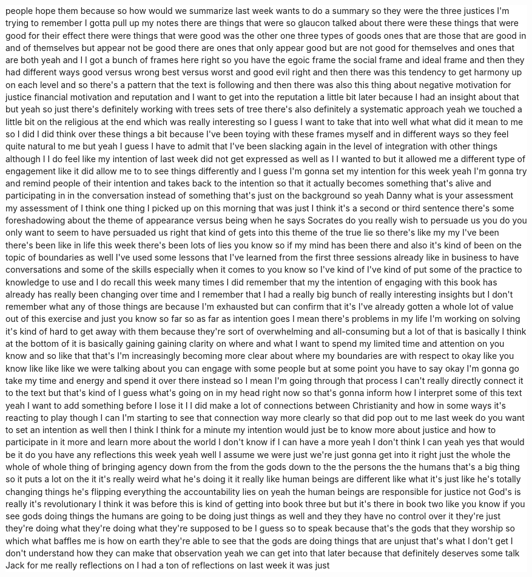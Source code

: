  people hope them because so how would we summarize last week wants to do a summary so they were the three justices I'm trying to remember I gotta pull up my notes there are things that were so glaucon talked about there were these things that were good for their effect there were things that were good was the other one three types of goods ones that are those that are good in and of themselves but appear not be good there are ones that only appear good but are not good for themselves and ones that are both yeah and I I got a bunch of frames here right so you have the egoic frame the social frame and ideal frame and then they had different ways good versus wrong best versus worst and good evil right and then there was this tendency to get harmony up on each level and so there's a pattern that the text is following and then there was also this thing about negative motivation for justice financial motivation and reputation and I want to get into the reputation a little bit later because I had an insight about that but yeah so just there's definitely working with trees sets of tree there's also definitely a systematic approach yeah we touched a little bit on the religious at the end which was really interesting so I guess I want to take that into well what what did it mean to me so I did I did think over these things a bit because I've been toying with these frames myself and in different ways so they feel quite natural to me but yeah I guess I have to admit that I've been slacking again in the level of integration with other things although I I do feel like my intention of last week did not get expressed as well as I I wanted to but it allowed me a different type of engagement like it did allow me to to see things differently and I guess I'm gonna set my intention for this week yeah I'm gonna try and remind people of their intention and takes back to the intention so that it actually becomes something that's alive and participating in in the conversation instead of something that's just on the background so yeah Danny what is your assessment my assessment of I think one thing I picked up on this morning that was just I think it's a second or third sentence there's some foreshadowing about the theme of appearance versus being when he says Socrates do you really wish to persuade us you do you only want to seem to have persuaded us right that kind of gets into this theme of the true lie so there's like my my I've been there's been like in life this week there's been lots of lies you know so if my mind has been there and also it's kind of been on the topic of boundaries as well I've used some lessons that I've learned from the first three sessions already like in business to have conversations and some of the skills especially when it comes to you know so I've kind of I've kind of put some of the practice to knowledge to use and I do recall this week many times I did remember that my the intention of engaging with this book has already has really been changing over time and I remember that I had a really big bunch of really interesting insights but I don't remember what any of those things are because I'm exhausted but can confirm that it's I've already gotten a whole lot of value out of this exercise and just you know so far so as far as intention goes I mean there's problems in my life I'm working on solving it's kind of hard to get away with them because they're sort of overwhelming and all-consuming but a lot of that is basically I think at the bottom of it is basically gaining gaining clarity on where and what I want to spend my limited time and attention on you know and so like that that's I'm increasingly becoming more clear about where my boundaries are with respect to okay like you know like like like we were talking about you can engage with some people but at some point you have to say okay I'm gonna go take my time and energy and spend it over there instead so I mean I'm going through that process I can't really directly connect it to the text but that's kind of I guess what's going on in my head right now so that's gonna inform how I interpret some of this text yeah I want to add something before I lose it I I did make a lot of connections between Christianity and how in some ways it's reacting to play though I can I'm starting to see that connection way more clearly so that did pop out to me last week do you want to set an intention as well then I think I think for a minute my intention would just be to know more about justice and how to participate in it more and learn more about the world I don't know if I can have a more yeah I don't think I can yeah yes that would be it do you have any reflections this week yeah well I assume we were just we're just gonna get into it right just the whole the whole of whole thing of bringing agency down from the from the gods down to the the persons the the humans that's a big thing so it puts a lot on the it it's really weird what he's doing it it really like human beings are different like what it's just like he's totally changing things he's flipping everything the accountability lies on yeah the human beings are responsible for justice not God's is really it's revolutionary I think it was before this is kind of getting into book three but but it's there in book two like you know if you see gods doing things the humans are going to be doing just things as well and they they have no control over it they're just they're doing what they're doing what they're supposed to be I guess so to speak because that's the gods that they worship so which what baffles me is how on earth they're able to see that the gods are doing things that are unjust that's what I don't get I don't understand how they can make that observation yeah we can get into that later because that definitely deserves some talk Jack for me really reflections on I had a ton of reflections on last week it was just
